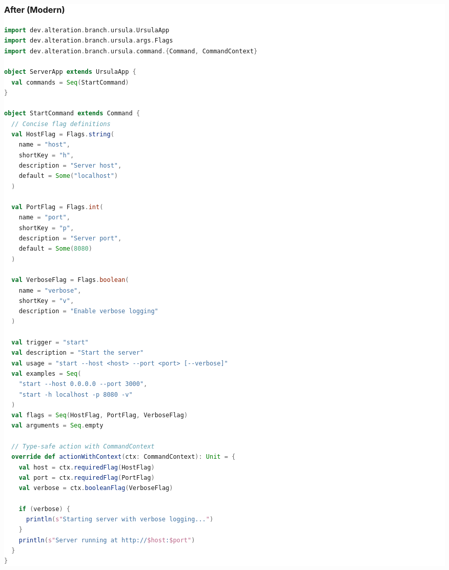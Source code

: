 ```scala
```

### After (Modern)

```scala
import dev.alteration.branch.ursula.UrsulaApp
import dev.alteration.branch.ursula.args.Flags
import dev.alteration.branch.ursula.command.{Command, CommandContext}

object ServerApp extends UrsulaApp {
  val commands = Seq(StartCommand)
}

object StartCommand extends Command {
  // Concise flag definitions
  val HostFlag = Flags.string(
    name = "host",
    shortKey = "h",
    description = "Server host",
    default = Some("localhost")
  )

  val PortFlag = Flags.int(
    name = "port",
    shortKey = "p",
    description = "Server port",
    default = Some(8080)
  )

  val VerboseFlag = Flags.boolean(
    name = "verbose",
    shortKey = "v",
    description = "Enable verbose logging"
  )

  val trigger = "start"
  val description = "Start the server"
  val usage = "start --host <host> --port <port> [--verbose]"
  val examples = Seq(
    "start --host 0.0.0.0 --port 3000",
    "start -h localhost -p 8080 -v"
  )
  val flags = Seq(HostFlag, PortFlag, VerboseFlag)
  val arguments = Seq.empty

  // Type-safe action with CommandContext
  override def actionWithContext(ctx: CommandContext): Unit = {
    val host = ctx.requiredFlag(HostFlag)
    val port = ctx.requiredFlag(PortFlag)
    val verbose = ctx.booleanFlag(VerboseFlag)

    if (verbose) {
      println(s"Starting server with verbose logging...")
    }
    println(s"Server running at http://$host:$port")
  }
}
```
